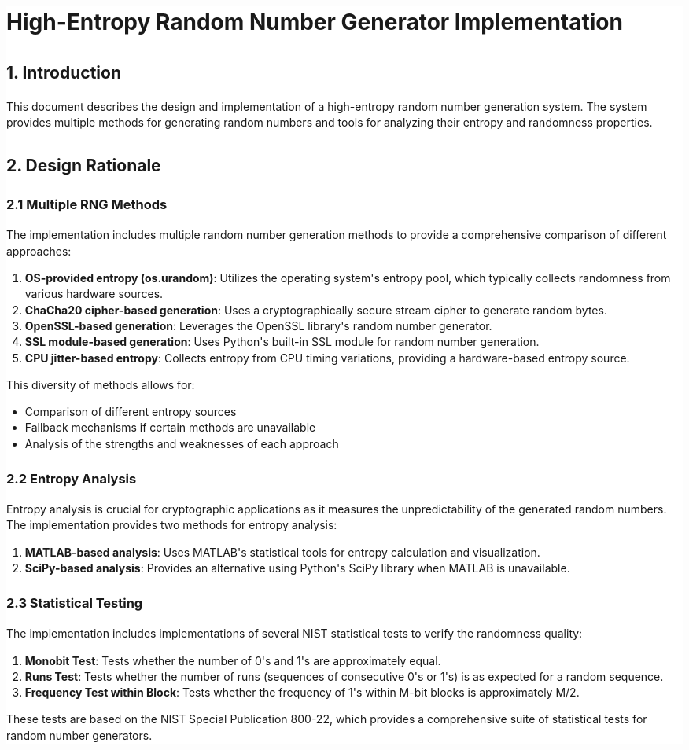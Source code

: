 # High-Entropy Random Number Generator Implementation

## 1. Introduction

This document describes the design and implementation of a high-entropy random number generation system. The system provides multiple methods for generating random numbers and tools for analyzing their entropy and randomness properties.

## 2. Design Rationale

### 2.1 Multiple RNG Methods

The implementation includes multiple random number generation methods to provide a comprehensive comparison of different approaches:

1. **OS-provided entropy (os.urandom)**: Utilizes the operating system's entropy pool, which typically collects randomness from various hardware sources.
2. **ChaCha20 cipher-based generation**: Uses a cryptographically secure stream cipher to generate random bytes.
3. **OpenSSL-based generation**: Leverages the OpenSSL library's random number generator.
4. **SSL module-based generation**: Uses Python's built-in SSL module for random number generation.
5. **CPU jitter-based entropy**: Collects entropy from CPU timing variations, providing a hardware-based entropy source.

This diversity of methods allows for:
- Comparison of different entropy sources
- Fallback mechanisms if certain methods are unavailable
- Analysis of the strengths and weaknesses of each approach

### 2.2 Entropy Analysis

Entropy analysis is crucial for cryptographic applications as it measures the unpredictability of the generated random numbers. The implementation provides two methods for entropy analysis:

1. **MATLAB-based analysis**: Uses MATLAB's statistical tools for entropy calculation and visualization.
2. **SciPy-based analysis**: Provides an alternative using Python's SciPy library when MATLAB is unavailable.

### 2.3 Statistical Testing

The implementation includes implementations of several NIST statistical tests to verify the randomness quality:

1. **Monobit Test**: Tests whether the number of 0's and 1's are approximately equal.
2. **Runs Test**: Tests whether the number of runs (sequences of consecutive 0's or 1's) is as expected for a random sequence.
3. **Frequency Test within Block**: Tests whether the frequency of 1's within M-bit blocks is approximately M/2.

These tests are based on the NIST Special Publication 800-22, which provides a comprehensive suite of statistical tests for random number generators.

